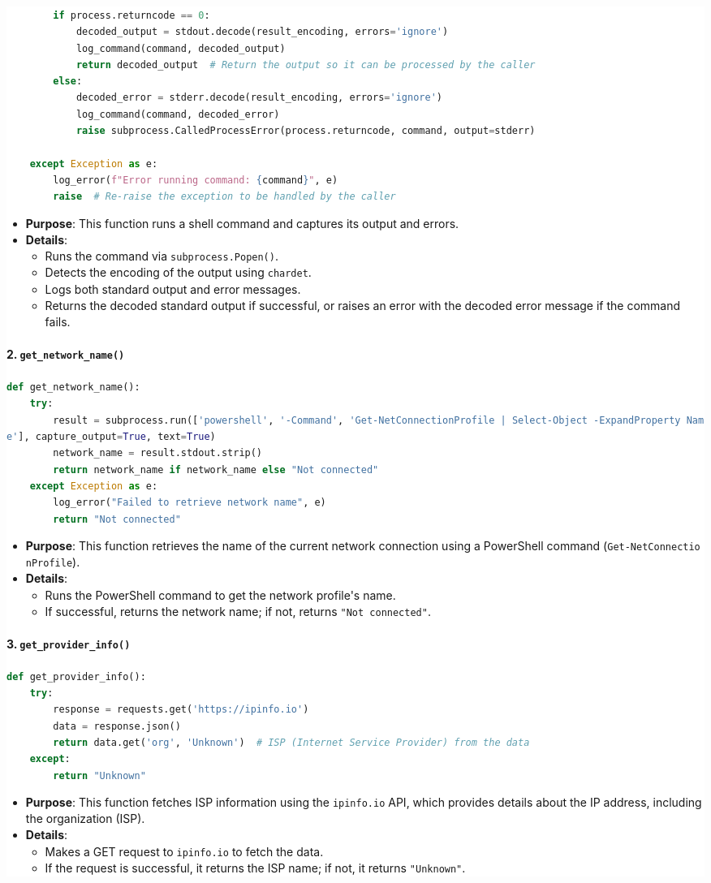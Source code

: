 ```python
        if process.returncode == 0:
            decoded_output = stdout.decode(result_encoding, errors='ignore')
            log_command(command, decoded_output)
            return decoded_output  # Return the output so it can be processed by the caller
        else:
            decoded_error = stderr.decode(result_encoding, errors='ignore')
            log_command(command, decoded_error)
            raise subprocess.CalledProcessError(process.returncode, command, output=stderr)

    except Exception as e:
        log_error(f"Error running command: {command}", e)
        raise  # Re-raise the exception to be handled by the caller
```
- **Purpose**: This function runs a shell command and captures its output and errors.
- **Details**:
  - Runs the command via `subprocess.Popen()`.
  - Detects the encoding of the output using `chardet`.
  - Logs both standard output and error messages.
  - Returns the decoded standard output if successful, or raises an error with the decoded error message if the command fails.

#### 2. **`get_network_name()`**
```python
def get_network_name():
    try:
        result = subprocess.run(['powershell', '-Command', 'Get-NetConnectionProfile | Select-Object -ExpandProperty Name'], capture_output=True, text=True)
        network_name = result.stdout.strip()
        return network_name if network_name else "Not connected"
    except Exception as e:
        log_error("Failed to retrieve network name", e)
        return "Not connected"
```
- **Purpose**: This function retrieves the name of the current network connection using a PowerShell command (`Get-NetConnectionProfile`).
- **Details**:
  - Runs the PowerShell command to get the network profile's name.
  - If successful, returns the network name; if not, returns `"Not connected"`.

#### 3. **`get_provider_info()`**
```python
def get_provider_info():
    try:
        response = requests.get('https://ipinfo.io')
        data = response.json()
        return data.get('org', 'Unknown')  # ISP (Internet Service Provider) from the data
    except:
        return "Unknown"
```
- **Purpose**: This function fetches ISP information using the `ipinfo.io` API, which provides details about the IP address, including the organization (ISP).
- **Details**:
  - Makes a GET request to `ipinfo.io` to fetch the data.
  - If the request is successful, it returns the ISP name; if not, it returns `"Unknown"`.
